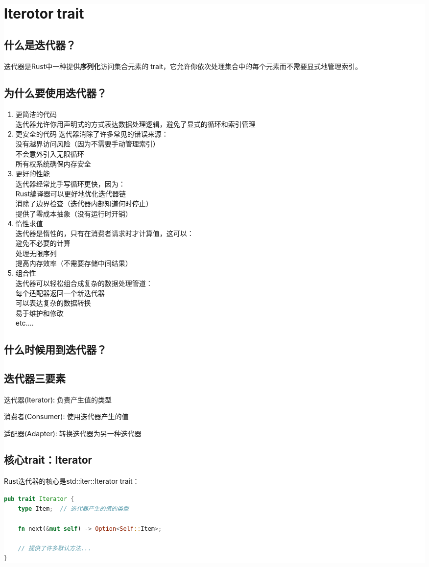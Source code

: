 # Iterotor trait
## 什么是迭代器？  
迭代器是Rust中一种提供**序列化**访问集合元素的 trait，它允许你依次处理集合中的每个元素而不需要显式地管理索引。

## 为什么要使用迭代器？
1. 更简洁的代码  
迭代器允许你用声明式的方式表达数据处理逻辑，避免了显式的循环和索引管理
2. 更安全的代码
迭代器消除了许多常见的错误来源：  
没有越界访问风险（因为不需要手动管理索引）  
不会意外引入无限循环  
所有权系统确保内存安全
3. 更好的性能  
迭代器经常比手写循环更快，因为：   
Rust编译器可以更好地优化迭代器链  
消除了边界检查（迭代器内部知道何时停止）  
提供了零成本抽象（没有运行时开销）
4. 惰性求值  
迭代器是惰性的，只有在消费者请求时才计算值，这可以：  
避免不必要的计算  
处理无限序列  
提高内存效率（不需要存储中间结果）  
5. 组合性  
迭代器可以轻松组合成复杂的数据处理管道：  
每个适配器返回一个新迭代器  
可以表达复杂的数据转换  
易于维护和修改  
etc....

## 什么时候用到迭代器？

## 迭代器三要素
迭代器(Iterator): 负责产生值的类型

消费者(Consumer): 使用迭代器产生的值

适配器(Adapter): 转换迭代器为另一种迭代器

## 核心trait：Iterator
Rust迭代器的核心是std::iter::Iterator trait：

```rust
pub trait Iterator {
    type Item;  // 迭代器产生的值的类型
    
    fn next(&mut self) -> Option<Self::Item>;
    
    // 提供了许多默认方法...
}
```

